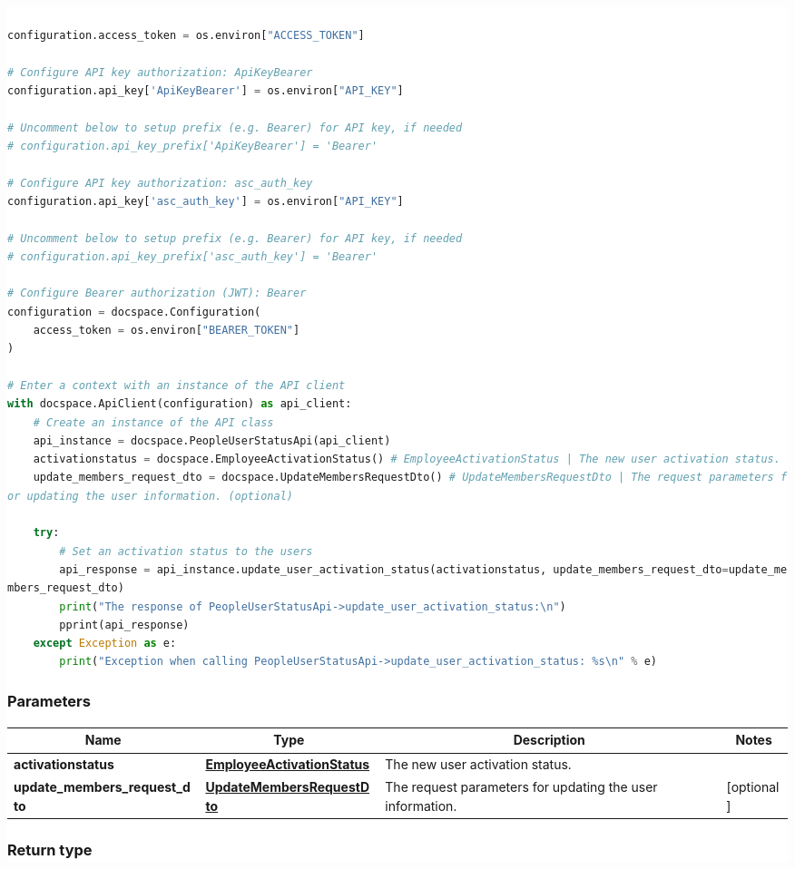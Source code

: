 ```python

configuration.access_token = os.environ["ACCESS_TOKEN"]

# Configure API key authorization: ApiKeyBearer
configuration.api_key['ApiKeyBearer'] = os.environ["API_KEY"]

# Uncomment below to setup prefix (e.g. Bearer) for API key, if needed
# configuration.api_key_prefix['ApiKeyBearer'] = 'Bearer'

# Configure API key authorization: asc_auth_key
configuration.api_key['asc_auth_key'] = os.environ["API_KEY"]

# Uncomment below to setup prefix (e.g. Bearer) for API key, if needed
# configuration.api_key_prefix['asc_auth_key'] = 'Bearer'

# Configure Bearer authorization (JWT): Bearer
configuration = docspace.Configuration(
    access_token = os.environ["BEARER_TOKEN"]
)

# Enter a context with an instance of the API client
with docspace.ApiClient(configuration) as api_client:
    # Create an instance of the API class
    api_instance = docspace.PeopleUserStatusApi(api_client)
    activationstatus = docspace.EmployeeActivationStatus() # EmployeeActivationStatus | The new user activation status.
    update_members_request_dto = docspace.UpdateMembersRequestDto() # UpdateMembersRequestDto | The request parameters for updating the user information. (optional)

    try:
        # Set an activation status to the users
        api_response = api_instance.update_user_activation_status(activationstatus, update_members_request_dto=update_members_request_dto)
        print("The response of PeopleUserStatusApi->update_user_activation_status:\n")
        pprint(api_response)
    except Exception as e:
        print("Exception when calling PeopleUserStatusApi->update_user_activation_status: %s\n" % e)
```



### Parameters


Name | Type | Description  | Notes
------------- | ------------- | ------------- | -------------
 **activationstatus** | [**EmployeeActivationStatus**](.md)| The new user activation status. | 
 **update_members_request_dto** | [**UpdateMembersRequestDto**](UpdateMembersRequestDto.md)| The request parameters for updating the user information. | [optional] 

### Return type
